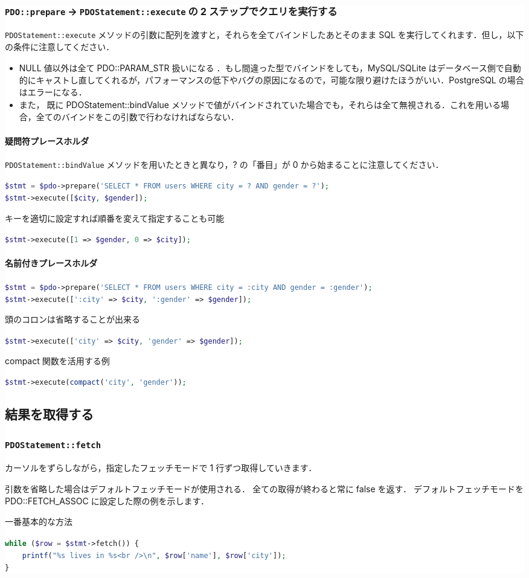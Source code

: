 ### `PDO::prepare` → `PDOStatement::execute` の 2 ステップでクエリを実行する

`PDOStatement::execute` メソッドの引数に配列を渡すと，それらを全てバインドしたあとそのまま SQL を実行してくれます．但し，以下の条件に注意してください．

- NULL 値以外は全て PDO::PARAM_STR 扱いになる ．もし間違った型でバインドをしても，MySQL/SQLite はデータベース側で自動的にキャストし直してくれるが，パフォーマンスの低下やバグの原因になるので，可能な限り避けたほうがいい．PostgreSQL の場合はエラーになる．
- また， 既に PDOStatement::bindValue メソッドで値がバインドされていた場合でも，それらは全て無視される．これを用いる場合，全てのバインドをこの引数で行わなければならない．

#### 疑問符プレースホルダ

`PDOStatement::bindValue` メソッドを用いたときと異なり，? の「番目」が 0 から始まることに注意してください．

```php
$stmt = $pdo->prepare('SELECT * FROM users WHERE city = ? AND gender = ?');
$stmt->execute([$city, $gender]);
```

キーを適切に設定すれば順番を変えて指定することも可能

```php
$stmt->execute([1 => $gender, 0 => $city]);
```

#### 名前付きプレースホルダ

```php
$stmt = $pdo->prepare('SELECT * FROM users WHERE city = :city AND gender = :gender');
$stmt->execute([':city' => $city, ':gender' => $gender]);
```

頭のコロンは省略することが出来る

```php
$stmt->execute(['city' => $city, 'gender' => $gender]);
```

compact 関数を活用する例

```php
$stmt->execute(compact('city', 'gender'));
```

## 結果を取得する

### `PDOStatement::fetch`

カーソルをずらしながら，指定したフェッチモードで 1 行ずつ取得していきます．

引数を省略した場合はデフォルトフェッチモードが使用される．
全ての取得が終わると常に false を返す．
デフォルトフェッチモードを PDO::FETCH_ASSOC に設定した際の例を示します．

一番基本的な方法

```php
while ($row = $stmt->fetch()) {
    printf("%s lives in %s<br />\n", $row['name'], $row['city']);
}
```
